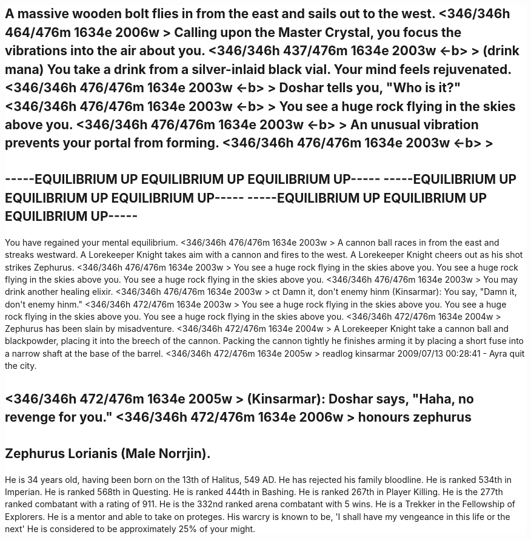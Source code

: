 A massive wooden bolt flies in from the east and sails out to the west.
<346/346h 464/476m 1634e 2006w <eb> <bd>> 
Calling upon the Master Crystal, you focus the vibrations into the air about 
you.
<346/346h 437/476m 1634e 2003w <-b> <bd>> (drink mana) 
You take a drink from a silver-inlaid black vial.
Your mind feels rejuvenated.
<346/346h 476/476m 1634e 2003w <-b> <bd>> 
Doshar tells you, "Who is it?"
<346/346h 476/476m 1634e 2003w <-b> <bd>> 
You see a huge rock flying in the skies above you.
<346/346h 476/476m 1634e 2003w <-b> <bd>> 
An unusual vibration prevents your portal from forming.
<346/346h 476/476m 1634e 2003w <-b> <bd>> 
------------------------------------------------------
-----EQUILIBRIUM UP EQUILIBRIUM UP EQUILIBRIUM UP-----
-----EQUILIBRIUM UP EQUILIBRIUM UP EQUILIBRIUM UP-----
-----EQUILIBRIUM UP EQUILIBRIUM UP EQUILIBRIUM UP-----
------------------------------------------------------
You have regained your mental equilibrium.
<346/346h 476/476m 1634e 2003w <eb> <bd>> 
A cannon ball races in from the east and streaks westward.
A Lorekeeper Knight takes aim with a cannon and fires to the west.
A Lorekeeper Knight cheers out as his shot strikes Zephurus.
<346/346h 476/476m 1634e 2003w <eb> <bd>> 
You see a huge rock flying in the skies above you.
You see a huge rock flying in the skies above you.
You see a huge rock flying in the skies above you.
<346/346h 476/476m 1634e 2003w <eb> <bd>> 
You may drink another healing elixir.
<346/346h 476/476m 1634e 2003w <eb> <bd>> ct Damn it, don't enemy hinm
(Kinsarmar): You say, "Damn it, don't enemy hinm."
<346/346h 472/476m 1634e 2003w <eb> <bd>> 
You see a huge rock flying in the skies above you.
You see a huge rock flying in the skies above you.
You see a huge rock flying in the skies above you.
<346/346h 472/476m 1634e 2004w <eb> <bd>> 
Zephurus has been slain by misadventure.
<346/346h 472/476m 1634e 2004w <eb> <bd>> 
A Lorekeeper Knight take a cannon ball and blackpowder, placing it into the 
breech of the cannon. Packing the cannon tightly he finishes arming it by 
placing a short fuse into a narrow shaft at the base of the barrel.
<346/346h 472/476m 1634e 2005w <eb> <bd>> readlog kinsarmar
2009/07/13 00:28:41 - Ayra quit the city.

<346/346h 472/476m 1634e 2005w <eb> <bd>> 
(Kinsarmar): Doshar says, "Haha, no revenge for you."
<346/346h 472/476m 1634e 2006w <eb> <bd>> honours zephurus
---------------------------------------------------------------------------
Zephurus Lorianis (Male Norrjin).
---------------------------------------------------------------------------
He is 34 years old, having been born on the 13th of Halitus, 549 AD.
He has rejected his family bloodline.
He is ranked 534th in Imperian.
He is ranked 568th in Questing.
He is ranked 444th in Bashing.
He is ranked 267th in Player Killing.
He is the 277th ranked combatant with a rating of 911.
He is the 332nd ranked arena combatant with 5 wins.
He is a Trekker in the Fellowship of Explorers.
He is a mentor and able to take on proteges.
His warcry is known to be, 'I shall have my vengeance in this life or the next'
He is considered to be approximately 25% of your might.